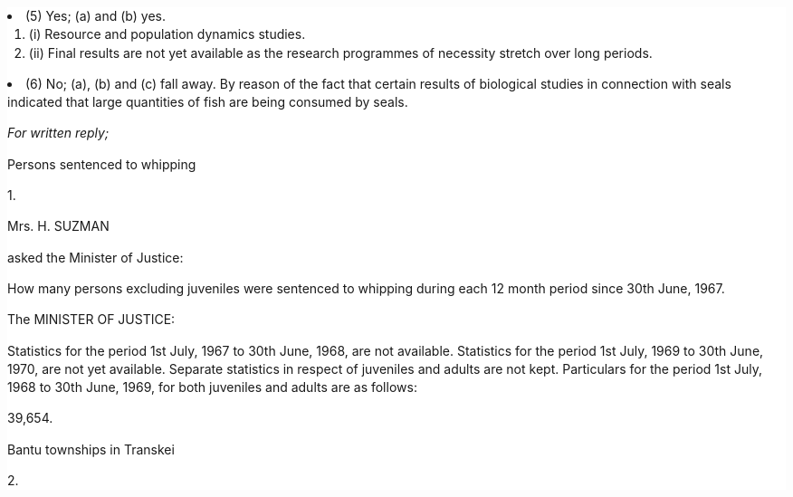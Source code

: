 <li>(5) Yes; (a) and (b) yes.

<ol>

<li>(i) Resource and population dynamics studies.</li>

<li>(ii) Final results are not yet available as the research programmes of necessity stretch over long periods.</li>

</ol>

</li>

<li><span class="col_5025-5026" refersTo="page_1070"/>(6) No; (a), (b) and (c) fall away. By reason of the fact that certain results of biological studies in connection with seals indicated that large quantities of fish are being consumed by seals.</li>

</ol>

</answer>

</oralStatements>

<p><i>For written reply;</i></p>

<writtenStatements>

<heading>Persons sentenced to whipping</heading>

<question by="#suzman" to="#minister_of_justice">

<num>1.</num>

<from>Mrs. H. SUZMAN</from>

<p>asked the Minister of Justice:</p>

<block name="quote">How many persons excluding juveniles were sentenced to whipping during each 12 month period since 30th June, 1967.</block>

</question>

<answer by="#minister_of_justice" to="#suzman">

<from>The MINISTER OF JUSTICE:</from>

<p>Statistics for the period 1st July, 1967 to 30th June, 1968, are not available. Statistics for the period 1st July, 1969 to 30th June, 1970, are not yet available. Separate statistics in respect of juveniles and adults are not kept. Particulars for the period 1st July, 1968 to 30th June, 1969, for both juveniles and adults are as follows:</p>

<p>39,654.</p>

</answer>

</writtenStatements>

<writtenStatements>

<heading>Bantu townships in Transkei</heading>

<question by="#thompson" to="#minister_of_bantu_administration_and_development">

<num>2.</num>
